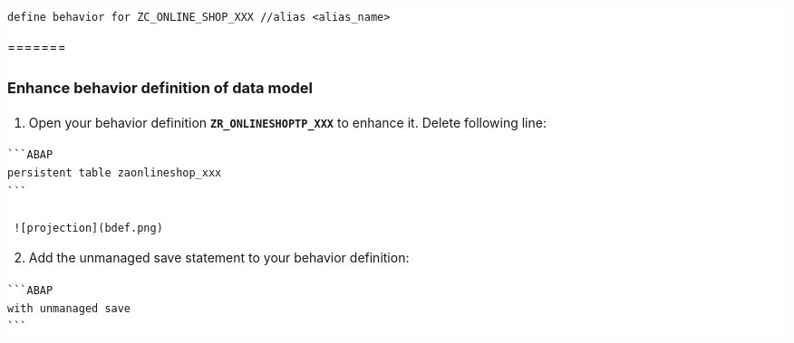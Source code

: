     define behavior for ZC_ONLINE_SHOP_XXX //alias <alias_name>
=======
### Enhance behavior definition of data model


  1. Open your behavior definition **`ZR_ONLINESHOPTP_XXX`** to enhance it. Delete following line:
  
    ```ABAP
    persistent table zaonlineshop_xxx 
    ```

     ![projection](bdef.png)

  2. Add the unmanaged save statement to your behavior definition:

    ```ABAP
    with unmanaged save
    ``` 
